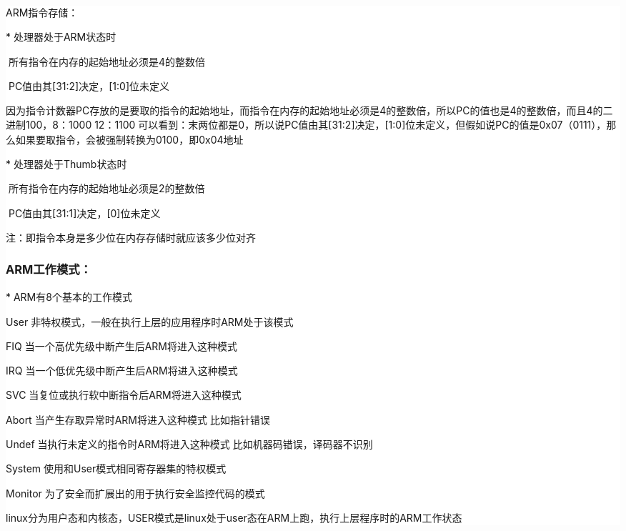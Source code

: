 



   ARM指令存储：



\*  处理器处于ARM状态时



​    所有指令在内存的起始地址必须是4的整数倍

​    PC值由其[31:2]决定，[1:0]位未定义



​    因为指令计数器PC存放的是要取的指令的起始地址，而指令在内存的起始地址必须是4的整数倍，所以PC的值也是4的整数倍，而且4的二进制100，8：1000 12：1100  可以看到：末两位都是0，所以说PC值由其[31:2]决定，[1:0]位未定义，但假如说PC的值是0x07（0111），那么如果要取指令，会被强制转换为0100，即0x04地址



\*  处理器处于Thumb状态时



​    所有指令在内存的起始地址必须是2的整数倍

​    PC值由其[31:1]决定，[0]位未定义

注：即指令本身是多少位在内存存储时就应该多少位对齐















### ARM工作模式：



\* ARM有8个基本的工作模式

  User  非特权模式，一般在执行上层的应用程序时ARM处于该模式

  FIQ   当一个高优先级中断产生后ARM将进入这种模式

  IRQ  当一个低优先级中断产生后ARM将进入这种模式

  SVC  当复位或执行软中断指令后ARM将进入这种模式

  Abort   当产生存取异常时ARM将进入这种模式             比如指针错误

  Undef  当执行未定义的指令时ARM将进入这种模式       比如机器码错误，译码器不识别

  System  使用和User模式相同寄存器集的特权模式

  Monitor  为了安全而扩展出的用于执行安全监控代码的模式



linux分为用户态和内核态，USER模式是linux处于user态在ARM上跑，执行上层程序时的ARM工作状态

